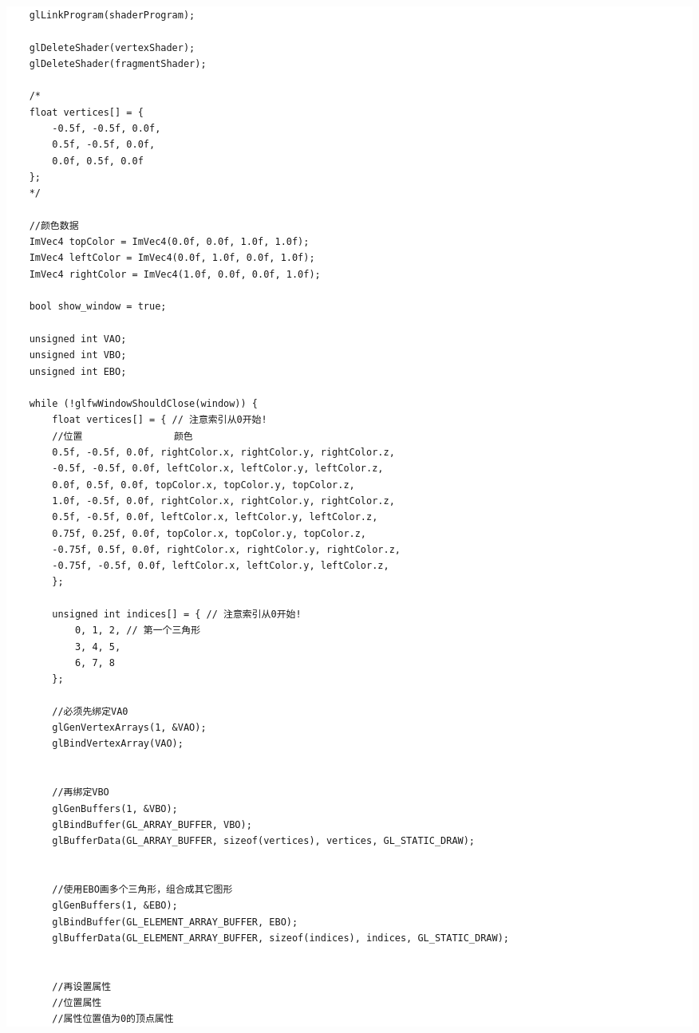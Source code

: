 ```
	glLinkProgram(shaderProgram);

	glDeleteShader(vertexShader);
	glDeleteShader(fragmentShader);

	/*
	float vertices[] = {
		-0.5f, -0.5f, 0.0f,
		0.5f, -0.5f, 0.0f,
		0.0f, 0.5f, 0.0f
	};
	*/

	//颜色数据
	ImVec4 topColor = ImVec4(0.0f, 0.0f, 1.0f, 1.0f);
	ImVec4 leftColor = ImVec4(0.0f, 1.0f, 0.0f, 1.0f);
	ImVec4 rightColor = ImVec4(1.0f, 0.0f, 0.0f, 1.0f);

	bool show_window = true;

	unsigned int VAO;
	unsigned int VBO;
	unsigned int EBO;

	while (!glfwWindowShouldClose(window)) {
		float vertices[] = { // 注意索引从0开始! 
		//位置				颜色
		0.5f, -0.5f, 0.0f, rightColor.x, rightColor.y, rightColor.z,
		-0.5f, -0.5f, 0.0f, leftColor.x, leftColor.y, leftColor.z,
		0.0f, 0.5f, 0.0f, topColor.x, topColor.y, topColor.z,
		1.0f, -0.5f, 0.0f, rightColor.x, rightColor.y, rightColor.z,
		0.5f, -0.5f, 0.0f, leftColor.x, leftColor.y, leftColor.z,
		0.75f, 0.25f, 0.0f, topColor.x, topColor.y, topColor.z,
		-0.75f, 0.5f, 0.0f, rightColor.x, rightColor.y, rightColor.z,
		-0.75f, -0.5f, 0.0f, leftColor.x, leftColor.y, leftColor.z,
		};

		unsigned int indices[] = { // 注意索引从0开始! 
			0, 1, 2, // 第一个三角形
			3, 4, 5,
			6, 7, 8
		};

		//必须先绑定VA0
		glGenVertexArrays(1, &VAO);
		glBindVertexArray(VAO);


		//再绑定VBO
		glGenBuffers(1, &VBO);
		glBindBuffer(GL_ARRAY_BUFFER, VBO);
		glBufferData(GL_ARRAY_BUFFER, sizeof(vertices), vertices, GL_STATIC_DRAW);


		//使用EBO画多个三角形，组合成其它图形
		glGenBuffers(1, &EBO);
		glBindBuffer(GL_ELEMENT_ARRAY_BUFFER, EBO);
		glBufferData(GL_ELEMENT_ARRAY_BUFFER, sizeof(indices), indices, GL_STATIC_DRAW);


		//再设置属性
		//位置属性
		//属性位置值为0的顶点属性
```